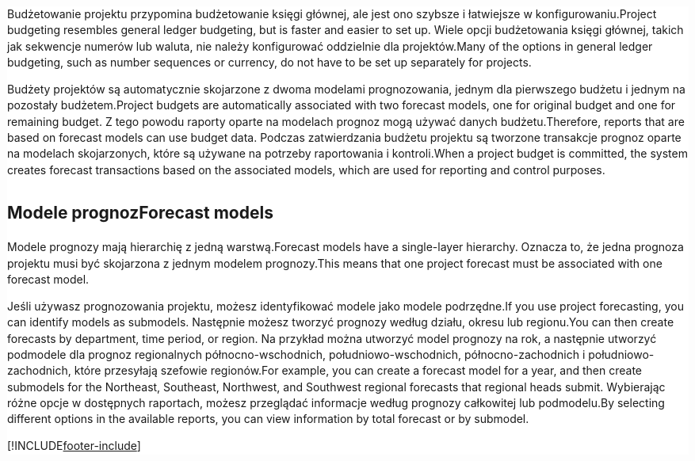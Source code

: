 <span data-ttu-id="6f1a3-184">Budżetowanie projektu przypomina budżetowanie księgi głównej, ale jest ono szybsze i łatwiejsze w konfigurowaniu.</span><span class="sxs-lookup"><span data-stu-id="6f1a3-184">Project budgeting resembles general ledger budgeting, but is faster and easier to set up.</span></span> <span data-ttu-id="6f1a3-185">Wiele opcji budżetowania księgi głównej, takich jak sekwencje numerów lub waluta, nie należy konfigurować oddzielnie dla projektów.</span><span class="sxs-lookup"><span data-stu-id="6f1a3-185">Many of the options in general ledger budgeting, such as number sequences or currency, do not have to be set up separately for projects.</span></span>

<span data-ttu-id="6f1a3-186">Budżety projektów są automatycznie skojarzone z dwoma modelami prognozowania, jednym dla pierwszego budżetu i jednym na pozostały budżetem.</span><span class="sxs-lookup"><span data-stu-id="6f1a3-186">Project budgets are automatically associated with two forecast models, one for original budget and one for remaining budget.</span></span> <span data-ttu-id="6f1a3-187">Z tego powodu raporty oparte na modelach prognoz mogą używać danych budżetu.</span><span class="sxs-lookup"><span data-stu-id="6f1a3-187">Therefore, reports that are based on forecast models can use budget data.</span></span> <span data-ttu-id="6f1a3-188">Podczas zatwierdzania budżetu projektu są tworzone transakcje prognoz oparte na modelach skojarzonych, które są używane na potrzeby raportowania i kontroli.</span><span class="sxs-lookup"><span data-stu-id="6f1a3-188">When a project budget is committed, the system creates forecast transactions based on the associated models, which are used for reporting and control purposes.</span></span>

## <a name="forecast-models"></a><span data-ttu-id="6f1a3-189">Modele prognoz</span><span class="sxs-lookup"><span data-stu-id="6f1a3-189">Forecast models</span></span>
<span data-ttu-id="6f1a3-190">Modele prognozy mają hierarchię z jedną warstwą.</span><span class="sxs-lookup"><span data-stu-id="6f1a3-190">Forecast models have a single-layer hierarchy.</span></span> <span data-ttu-id="6f1a3-191">Oznacza to, że jedna prognoza projektu musi być skojarzona z jednym modelem prognozy.</span><span class="sxs-lookup"><span data-stu-id="6f1a3-191">This means that one project forecast must be associated with one forecast model.</span></span>

<span data-ttu-id="6f1a3-192">Jeśli używasz prognozowania projektu, możesz identyfikować modele jako modele podrzędne.</span><span class="sxs-lookup"><span data-stu-id="6f1a3-192">If you use project forecasting, you can identify models as submodels.</span></span> <span data-ttu-id="6f1a3-193">Następnie możesz tworzyć prognozy według działu, okresu lub regionu.</span><span class="sxs-lookup"><span data-stu-id="6f1a3-193">You can then create forecasts by department, time period, or region.</span></span> <span data-ttu-id="6f1a3-194">Na przykład można utworzyć model prognozy na rok, a następnie utworzyć podmodele dla prognoz regionalnych północno-wschodnich, południowo-wschodnich, północno-zachodnich i południowo-zachodnich, które przesyłają szefowie regionów.</span><span class="sxs-lookup"><span data-stu-id="6f1a3-194">For example, you can create a forecast model for a year, and then create submodels for the Northeast, Southeast, Northwest, and Southwest regional forecasts that regional heads submit.</span></span> <span data-ttu-id="6f1a3-195">Wybierając różne opcje w dostępnych raportach, możesz przeglądać informacje według prognozy całkowitej lub podmodelu.</span><span class="sxs-lookup"><span data-stu-id="6f1a3-195">By selecting different options in the available reports, you can view information by total forecast or by submodel.</span></span>





[!INCLUDE[footer-include](../includes/footer-banner.md)]